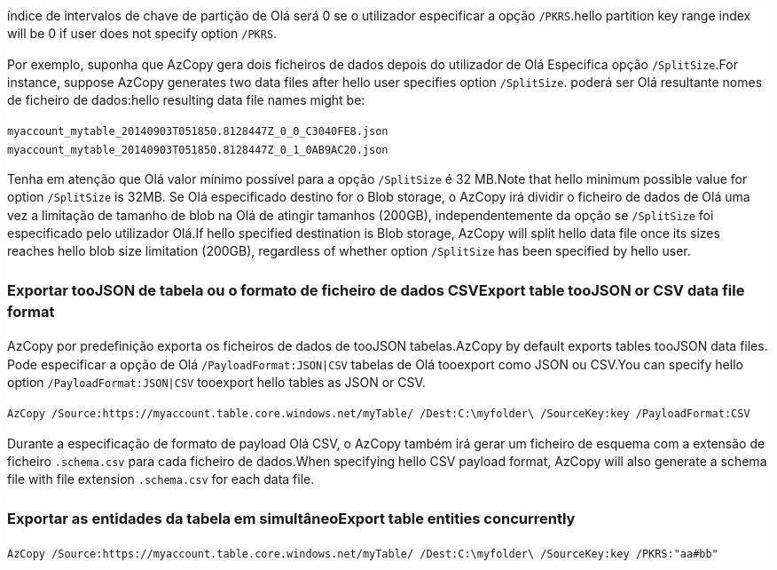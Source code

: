 <span data-ttu-id="8d81e-212">índice de intervalos de chave de partição de Olá será 0 se o utilizador especificar a opção `/PKRS`.</span><span class="sxs-lookup"><span data-stu-id="8d81e-212">hello partition key range index will be 0 if user does not specify option `/PKRS`.</span></span>

<span data-ttu-id="8d81e-213">Por exemplo, suponha que AzCopy gera dois ficheiros de dados depois do utilizador de Olá Especifica opção `/SplitSize`.</span><span class="sxs-lookup"><span data-stu-id="8d81e-213">For instance, suppose AzCopy generates two data files after hello user specifies option `/SplitSize`.</span></span> <span data-ttu-id="8d81e-214">poderá ser Olá resultante nomes de ficheiro de dados:</span><span class="sxs-lookup"><span data-stu-id="8d81e-214">hello resulting data file names might be:</span></span>

    myaccount_mytable_20140903T051850.8128447Z_0_0_C3040FE8.json
    myaccount_mytable_20140903T051850.8128447Z_0_1_0AB9AC20.json

<span data-ttu-id="8d81e-215">Tenha em atenção que Olá valor mínimo possível para a opção `/SplitSize` é 32 MB.</span><span class="sxs-lookup"><span data-stu-id="8d81e-215">Note that hello minimum possible value for option `/SplitSize` is 32MB.</span></span> <span data-ttu-id="8d81e-216">Se Olá especificado destino for o Blob storage, o AzCopy irá dividir o ficheiro de dados de Olá uma vez a limitação de tamanho de blob na Olá de atingir tamanhos (200GB), independentemente da opção se `/SplitSize` foi especificado pelo utilizador Olá.</span><span class="sxs-lookup"><span data-stu-id="8d81e-216">If hello specified destination is Blob storage, AzCopy will split hello data file once its sizes reaches hello blob size limitation (200GB), regardless of whether option `/SplitSize` has been specified by hello user.</span></span>

### <a name="export-table-toojson-or-csv-data-file-format"></a><span data-ttu-id="8d81e-217">Exportar tooJSON de tabela ou o formato de ficheiro de dados CSV</span><span class="sxs-lookup"><span data-stu-id="8d81e-217">Export table tooJSON or CSV data file format</span></span>
<span data-ttu-id="8d81e-218">AzCopy por predefinição exporta os ficheiros de dados de tooJSON tabelas.</span><span class="sxs-lookup"><span data-stu-id="8d81e-218">AzCopy by default exports tables tooJSON data files.</span></span> <span data-ttu-id="8d81e-219">Pode especificar a opção de Olá `/PayloadFormat:JSON|CSV` tabelas de Olá tooexport como JSON ou CSV.</span><span class="sxs-lookup"><span data-stu-id="8d81e-219">You can specify hello option `/PayloadFormat:JSON|CSV` tooexport hello tables as JSON or CSV.</span></span>

```azcopy
AzCopy /Source:https://myaccount.table.core.windows.net/myTable/ /Dest:C:\myfolder\ /SourceKey:key /PayloadFormat:CSV
```

<span data-ttu-id="8d81e-220">Durante a especificação de formato de payload Olá CSV, o AzCopy também irá gerar um ficheiro de esquema com a extensão de ficheiro `.schema.csv` para cada ficheiro de dados.</span><span class="sxs-lookup"><span data-stu-id="8d81e-220">When specifying hello CSV payload format, AzCopy will also generate a schema file with file extension `.schema.csv` for each data file.</span></span>

### <a name="export-table-entities-concurrently"></a><span data-ttu-id="8d81e-221">Exportar as entidades da tabela em simultâneo</span><span class="sxs-lookup"><span data-stu-id="8d81e-221">Export table entities concurrently</span></span>

```azcopy
AzCopy /Source:https://myaccount.table.core.windows.net/myTable/ /Dest:C:\myfolder\ /SourceKey:key /PKRS:"aa#bb"
```
